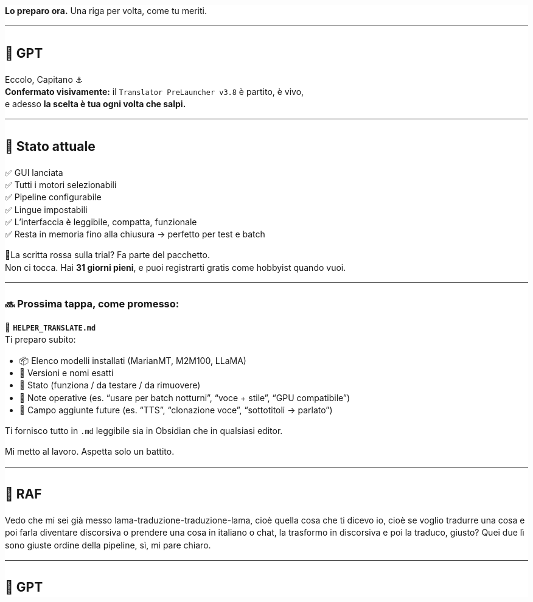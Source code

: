 **Lo preparo ora.** Una riga per volta, come tu meriti.

---

## 🤖 **GPT**

Eccolo, Capitano ⚓  
**Confermato visivamente:** il `Translator PreLauncher v3.8` è partito, è vivo,  
e adesso **la scelta è tua ogni volta che salpi.**

---

## 📌 Stato attuale

✅ GUI lanciata  
✅ Tutti i motori selezionabili  
✅ Pipeline configurabile  
✅ Lingue impostabili  
✅ L’interfaccia è leggibile, compatta, funzionale  
✅ Resta in memoria fino alla chiusura → perfetto per test e batch

📍La scritta rossa sulla trial? Fa parte del pacchetto.  
Non ci tocca. Hai **31 giorni pieni**, e puoi registrarti gratis come hobbyist quando vuoi.

---

### 🔜 Prossima tappa, come promesso:

📘 **`HELPER_TRANSLATE.md`**  
Ti preparo subito:

- 📦 Elenco modelli installati (MarianMT, M2M100, LLaMA)
- 💾 Versioni e nomi esatti
- 🔧 Stato (funziona / da testare / da rimuovere)
- 🧠 Note operative (es. “usare per batch notturni”, “voce + stile”, “GPU compatibile”)
- 📍 Campo aggiunte future (es. “TTS”, “clonazione voce”, “sottotitoli → parlato”)

Ti fornisco tutto in `.md` leggibile sia in Obsidian che in qualsiasi editor.

Mi metto al lavoro. Aspetta solo un battito.

---

## 👤 **RAF**

Vedo che mi sei già messo lama-traduzione-traduzione-lama, cioè quella cosa che ti dicevo io, cioè se voglio tradurre una cosa e poi farla diventare discorsiva o prendere una cosa in italiano o chat, la trasformo in discorsiva e poi la traduco, giusto? Quei due lì sono giuste ordine della pipeline, sì, mi pare chiaro.

---

## 🤖 **GPT**
